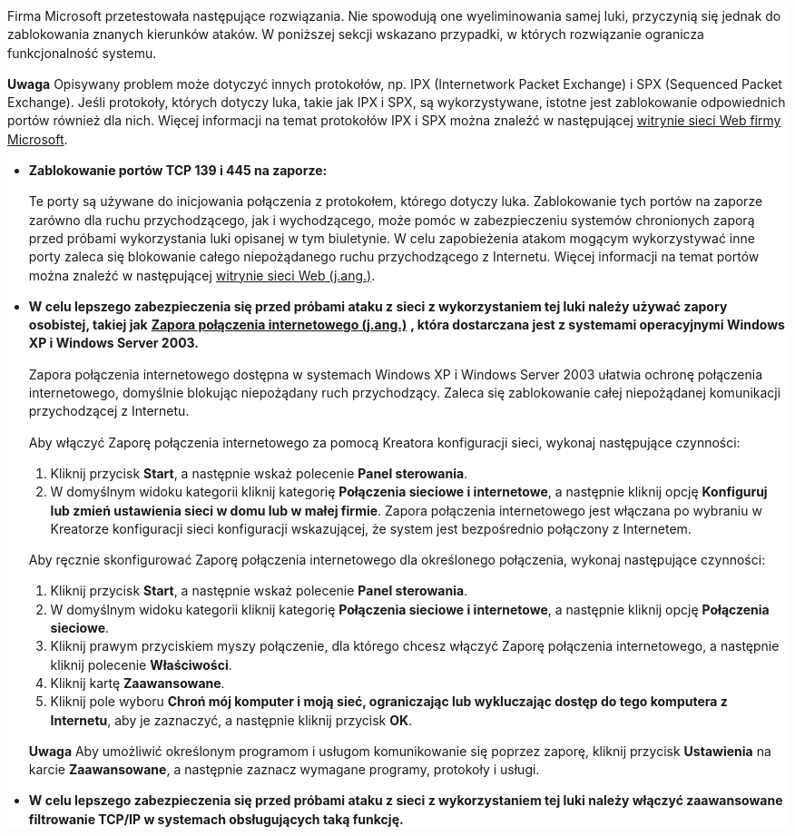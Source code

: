Firma Microsoft przetestowała następujące rozwiązania. Nie spowodują one wyeliminowania samej luki, przyczynią się jednak do zablokowania znanych kierunków ataków. W poniższej sekcji wskazano przypadki, w których rozwiązanie ogranicza funkcjonalność systemu.  

**Uwaga** Opisywany problem może dotyczyć innych protokołów, np. IPX (Internetwork Packet Exchange) i SPX (Sequenced Packet Exchange). Jeśli protokoły, których dotyczy luka, takie jak IPX i SPX, są wykorzystywane, istotne jest zablokowanie odpowiednich portów również dla nich. Więcej informacji na temat protokołów IPX i SPX można znaleźć w następującej [witrynie sieci Web firmy Microsoft](http://www.microsoft.com/resources/documentation/windows/xp/all/reskit/en-us/prch_cnn_goue.asp).

-   **Zablokowanie portów TCP 139 i 445 na zaporze:**  

    Te porty są używane do inicjowania połączenia z protokołem, którego dotyczy luka. Zablokowanie tych portów na zaporze zarówno dla ruchu przychodzącego, jak i wychodzącego, może pomóc w zabezpieczeniu systemów chronionych zaporą przed próbami wykorzystania luki opisanej w tym biuletynie. W celu zapobieżenia atakom mogącym wykorzystywać inne porty zaleca się blokowanie całego niepożądanego ruchu przychodzącego z Internetu. Więcej informacji na temat portów można znaleźć w następującej [witrynie sieci Web (j.ang.)](http://go.microsoft.com/fwlink/?linkid=21312).

-   **W celu lepszego zabezpieczenia się przed próbami ataku z sieci z wykorzystaniem tej luki należy używać zapory osobistej, takiej jak** [**Zapora połączenia internetowego (j.ang.)**](http://go.microsoft.com/fwlink/?linkid=33335) **, która dostarczana jest z systemami operacyjnymi Windows XP i Windows Server 2003.**  

    Zapora połączenia internetowego dostępna w systemach Windows XP i Windows Server 2003 ułatwia ochronę połączenia internetowego, domyślnie blokując niepożądany ruch przychodzący. Zaleca się zablokowanie całej niepożądanej komunikacji przychodzącej z Internetu.

    Aby włączyć Zaporę połączenia internetowego za pomocą Kreatora konfiguracji sieci, wykonaj następujące czynności:

    1.  Kliknij przycisk **Start**, a następnie wskaż polecenie **Panel sterowania**.
    2.  W domyślnym widoku kategorii kliknij kategorię **Połączenia sieciowe i internetowe**, a następnie kliknij opcję **Konfiguruj lub zmień ustawienia sieci w domu lub w małej firmie**. Zapora połączenia internetowego jest włączana po wybraniu w Kreatorze konfiguracji sieci konfiguracji wskazującej, że system jest bezpośrednio połączony z Internetem.

    Aby ręcznie skonfigurować Zaporę połączenia internetowego dla określonego połączenia, wykonaj następujące czynności:

    1.  Kliknij przycisk **Start**, a następnie wskaż polecenie **Panel sterowania**.
    2.  W domyślnym widoku kategorii kliknij kategorię **Połączenia sieciowe i internetowe**, a następnie kliknij opcję **Połączenia sieciowe**.
    3.  Kliknij prawym przyciskiem myszy połączenie, dla którego chcesz włączyć Zaporę połączenia internetowego, a następnie kliknij polecenie **Właściwości**.
    4.  Kliknij kartę **Zaawansowane**.
    5.  Kliknij pole wyboru **Chroń mój komputer i moją sieć, ograniczając lub wykluczając dostęp do tego komputera z Internetu**, aby je zaznaczyć, a następnie kliknij przycisk **OK**.  

    **Uwaga** Aby umożliwić określonym programom i usługom komunikowanie się poprzez zaporę, kliknij przycisk **Ustawienia** na karcie **Zaawansowane**, a następnie zaznacz wymagane programy, protokoły i usługi.

-   **W celu lepszego zabezpieczenia się przed próbami ataku z sieci z wykorzystaniem tej luki należy włączyć zaawansowane filtrowanie TCP/IP w systemach obsługujących taką funkcję.**  
